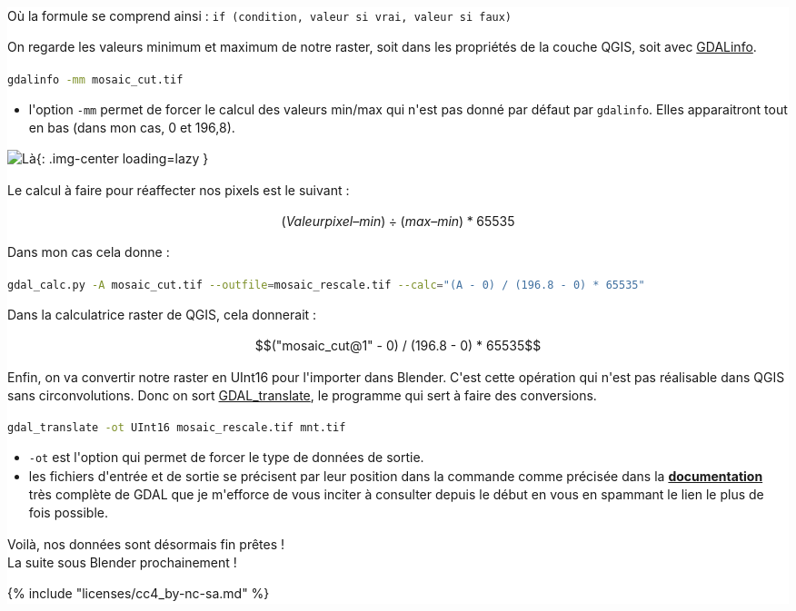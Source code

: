 Où la formule se comprend ainsi : `if (condition, valeur si vrai, valeur si faux)`

On regarde les valeurs minimum et maximum de notre raster, soit dans les propriétés de la couche QGIS, soit avec [GDALinfo](https://GDAL.org/programs/GDALinfo.html).

```sh
gdalinfo -mm mosaic_cut.tif
```

- l'option `-mm` permet de forcer le calcul des valeurs min/max qui n'est pas donné par défaut par `gdalinfo`. Elles apparaitront tout en bas (dans mon cas, 0 et 196,8).

![Là](https://cdn.geotribu.fr/img/articles-blog-rdp/articles/2024/gdal_qgis_blender/img5_minmax.png){: .img-center loading=lazy }

Le calcul à faire pour réaffecter nos pixels est le suivant :

```math
(Valeur pixel – min) ÷ (max – min) * 65535
```

Dans mon cas cela donne :

```sh
gdal_calc.py -A mosaic_cut.tif --outfile=mosaic_rescale.tif --calc="(A - 0) / (196.8 - 0) * 65535"
```

Dans la calculatrice raster de QGIS, cela donnerait :

```math
("mosaic_cut@1" - 0) / (196.8 - 0) * 65535
```

Enfin, on va convertir notre raster en UInt16 pour l'importer dans Blender. C'est cette opération qui n'est pas réalisable dans QGIS sans circonvolutions. Donc on sort [GDAL_translate](https://GDAL.org/programs/GDAL_translate.html), le programme qui sert à faire des conversions.

```sh
gdal_translate -ot UInt16 mosaic_rescale.tif mnt.tif
```

- `-ot` est l'option qui permet de forcer le type de données de sortie.
- les fichiers d'entrée et de sortie se précisent par leur position dans la commande comme précisée dans la [**documentation**](https://GDAL.org/index.html) très complète de GDAL que je m'efforce de vous inciter à consulter depuis le début en vous en spammant le lien le plus de fois possible.

Voilà, nos données sont désormais fin prêtes !  
La suite sous Blender prochainement !





{% include "licenses/cc4_by-nc-sa.md" %}
